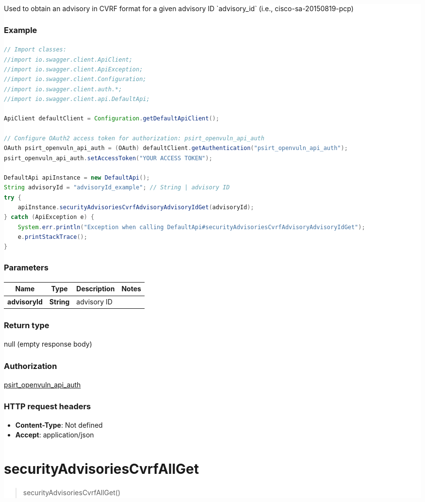 

Used to obtain an advisory in CVRF format for a given advisory ID &#x60;advisory_id&#x60; (i.e., cisco-sa-20150819-pcp) 

### Example
```java
// Import classes:
//import io.swagger.client.ApiClient;
//import io.swagger.client.ApiException;
//import io.swagger.client.Configuration;
//import io.swagger.client.auth.*;
//import io.swagger.client.api.DefaultApi;

ApiClient defaultClient = Configuration.getDefaultApiClient();

// Configure OAuth2 access token for authorization: psirt_openvuln_api_auth
OAuth psirt_openvuln_api_auth = (OAuth) defaultClient.getAuthentication("psirt_openvuln_api_auth");
psirt_openvuln_api_auth.setAccessToken("YOUR ACCESS TOKEN");

DefaultApi apiInstance = new DefaultApi();
String advisoryId = "advisoryId_example"; // String | advisory ID
try {
    apiInstance.securityAdvisoriesCvrfAdvisoryAdvisoryIdGet(advisoryId);
} catch (ApiException e) {
    System.err.println("Exception when calling DefaultApi#securityAdvisoriesCvrfAdvisoryAdvisoryIdGet");
    e.printStackTrace();
}
```

### Parameters

Name | Type | Description  | Notes
------------- | ------------- | ------------- | -------------
 **advisoryId** | **String**| advisory ID |

### Return type

null (empty response body)

### Authorization

[psirt_openvuln_api_auth](../README.md#psirt_openvuln_api_auth)

### HTTP request headers

 - **Content-Type**: Not defined
 - **Accept**: application/json

<a name="securityAdvisoriesCvrfAllGet"></a>
# **securityAdvisoriesCvrfAllGet**
> securityAdvisoriesCvrfAllGet()
